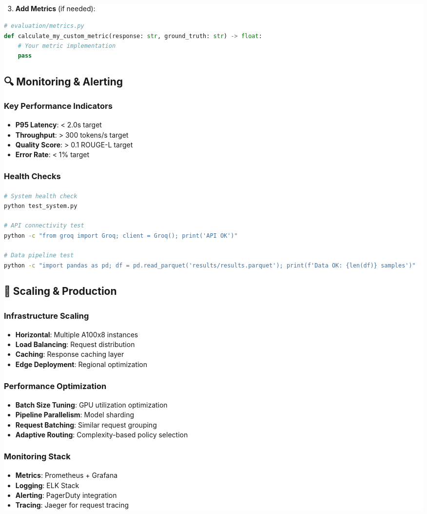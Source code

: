 3. **Add Metrics** (if needed):
```python
# evaluation/metrics.py
def calculate_my_custom_metric(response: str, ground_truth: str) -> float:
    # Your metric implementation
    pass
```

## 🔍 Monitoring & Alerting

### Key Performance Indicators

- **P95 Latency**: < 2.0s target
- **Throughput**: > 300 tokens/s target
- **Quality Score**: > 0.1 ROUGE-L target
- **Error Rate**: < 1% target

### Health Checks

```bash
# System health check
python test_system.py

# API connectivity test
python -c "from groq import Groq; client = Groq(); print('API OK')"

# Data pipeline test
python -c "import pandas as pd; df = pd.read_parquet('results/results.parquet'); print(f'Data OK: {len(df)} samples')"
```

## 🚀 Scaling & Production

### Infrastructure Scaling

- **Horizontal**: Multiple A100x8 instances
- **Load Balancing**: Request distribution
- **Caching**: Response caching layer
- **Edge Deployment**: Regional optimization

### Performance Optimization

- **Batch Size Tuning**: GPU utilization optimization
- **Pipeline Parallelism**: Model sharding
- **Request Batching**: Similar request grouping
- **Adaptive Routing**: Complexity-based policy selection

### Monitoring Stack

- **Metrics**: Prometheus + Grafana
- **Logging**: ELK Stack
- **Alerting**: PagerDuty integration
- **Tracing**: Jaeger for request tracing
